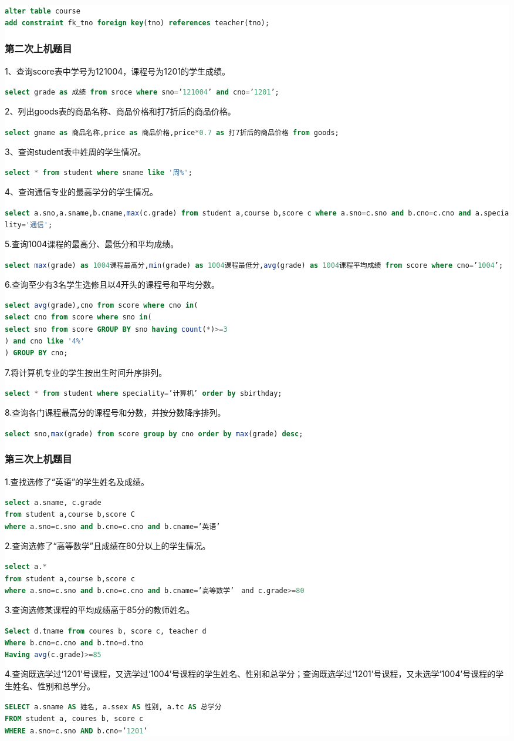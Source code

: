 ```sql
alter table course
add constraint fk_tno foreign key(tno) references teacher(tno);
```
### 第二次上机题目
1、查询score表中学号为121004，课程号为1201的学生成绩。
```sql
select grade as 成绩 from sroce where sno=’121004’ and cno=’1201’;
```
2、列出goods表的商品名称、商品价格和打7折后的商品价格。
```sql
select gname as 商品名称,price as 商品价格,price*0.7 as 打7折后的商品价格 from goods;
```
3、查询student表中姓周的学生情况。
```sql
select * from student where sname like '周%';
```
4、查询通信专业的最高学分的学生情况。
```sql
select a.sno,a.sname,b.cname,max(c.grade) from student a,course b,score c where a.sno=c.sno and b.cno=c.cno and a.speciality='通信';
```
5.查询1004课程的最高分、最低分和平均成绩。
```sql
select max(grade) as 1004课程最高分,min(grade) as 1004课程最低分,avg(grade) as 1004课程平均成绩 from score where cno=’1004’;
```
6.查询至少有3名学生选修且以4开头的课程号和平均分数。
```sql
select avg(grade),cno from score where cno in(
select cno from score where sno in(
select sno from score GROUP BY sno having count(*)>=3
) and cno like '4%'
) GROUP BY cno;
```
7.将计算机专业的学生按出生时间升序排列。
```sql
select * from student where speciality=’计算机’ order by sbirthday; 
```
8.查询各门课程最高分的课程号和分数，并按分数降序排列。
```sql
select sno,max(grade) from score group by cno order by max(grade) desc;
```
### 第三次上机题目
1.查找选修了“英语”的学生姓名及成绩。
```sql
select a.sname, c.grade 
from student a,course b,score C
where a.sno=c.sno and b.cno=c.cno and b.cname=’英语’
```
2.查询选修了“高等数学”且成绩在80分以上的学生情况。
```sql
select a.*
from student a,course b,score c
where a.sno=c.sno and b.cno=c.cno and b.cname=’高等数学’　and c.grade>=80
```
3.查询选修某课程的平均成绩高于85分的教师姓名。
```sql
Select d.tname from coures b, score c, teacher d
Where b.cno=c.cno and b.tno=d.tno
Having avg(c.grade)>=85
```
4.查询既选学过‘1201’号课程，又选学过‘1004’号课程的学生姓名、性别和总学分；查询既选学过‘1201’号课程，又未选学‘1004’号课程的学生姓名、性别和总学分。
```sql
SELECT a.sname AS 姓名, a.ssex AS 性别, a.tc AS 总学分
FROM student a, coures b, score c
WHERE a.sno=c.sno AND b.cno=’1201’
```
